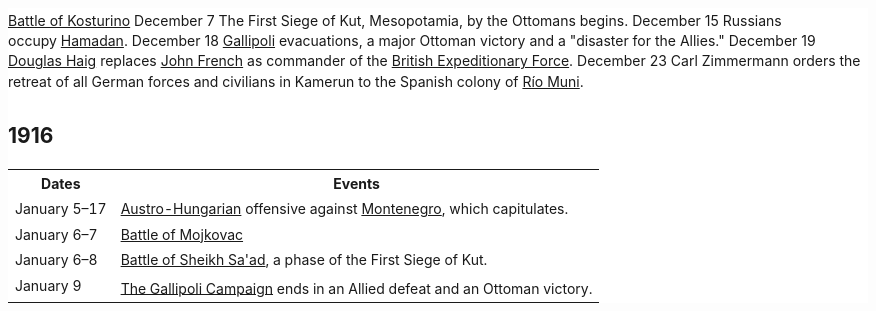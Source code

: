 <td><a title="Battle of Kosturino" href="https://en.wikipedia.org/wiki/Battle_of_Kosturino">Battle of Kosturino</a></td>
</tr>
<tr>
<td>December 7</td>
<td>The First Siege of Kut, Mesopotamia, by the Ottomans begins.<sup id="cite_ref-FOOTNOTETucker2005660_56-0" class="reference"></sup></td>
</tr>
<tr>
<td>December 15</td>
<td>Russians occupy&nbsp;<a title="Hamadan" href="https://en.wikipedia.org/wiki/Hamadan">Hamadan</a>.</td>
</tr>
<tr>
<td>December 18</td>
<td><a title="Gallipoli" href="https://en.wikipedia.org/wiki/Gallipoli">Gallipoli</a>&nbsp;evacuations, a major Ottoman victory and a "disaster for the Allies."</td>
</tr>
<tr>
<td>December 19</td>
<td><a class="mw-redirect" title="Douglas Haig" href="https://en.wikipedia.org/wiki/Douglas_Haig">Douglas Haig</a>&nbsp;replaces&nbsp;<a title="John French, 1st Earl of Ypres" href="https://en.wikipedia.org/wiki/John_French,_1st_Earl_of_Ypres">John French</a>&nbsp;as commander of the&nbsp;<a title="British Expeditionary Force (World War I)" href="https://en.wikipedia.org/wiki/British_Expeditionary_Force_(World_War_I)">British Expeditionary Force</a>.</td>
</tr>
<tr>
<td>December 23</td>
<td>Carl Zimmermann orders the retreat of all German forces and civilians in Kamerun to the Spanish colony of&nbsp;<a title="R&iacute;o Muni" href="https://en.wikipedia.org/wiki/R%C3%ADo_Muni">R&iacute;o Muni</a>.</td>
</tr>
</tbody>
</table>
<h2><span id="1916" class="mw-headline">1916</span></h2>
<table class="wikitable">
<tbody>
<tr>
<th>Dates</th>
<th>Events</th>
</tr>
<tr>
<td>January 5&ndash;17</td>
<td><a class="mw-redirect" title="Austro-Hungarian" href="https://en.wikipedia.org/wiki/Austro-Hungarian">Austro-Hungarian</a>&nbsp;offensive against&nbsp;<a title="Montenegro" href="https://en.wikipedia.org/wiki/Montenegro">Montenegro</a>, which capitulates.</td>
</tr>
<tr>
<td>January 6&ndash;7</td>
<td><a title="Battle of Mojkovac" href="https://en.wikipedia.org/wiki/Battle_of_Mojkovac">Battle of Mojkovac</a></td>
</tr>
<tr>
<td>January 6&ndash;8</td>
<td><a title="Battle of Sheikh Sa'ad" href="https://en.wikipedia.org/wiki/Battle_of_Sheikh_Sa%27ad">Battle of Sheikh Sa'ad</a>, a phase of the First Siege of Kut.</td>
</tr>
<tr>
<td>January 9</td>
<td><a class="mw-redirect" title="Gallipoli Campaign" href="https://en.wikipedia.org/wiki/Gallipoli_Campaign">The Gallipoli Campaign</a>&nbsp;ends in an Allied defeat and an Ottoman victory.<sup id="cite_ref-FOOTNOTETucker2005464_57-0" class="reference"></sup></td>
</tr>
<tr>